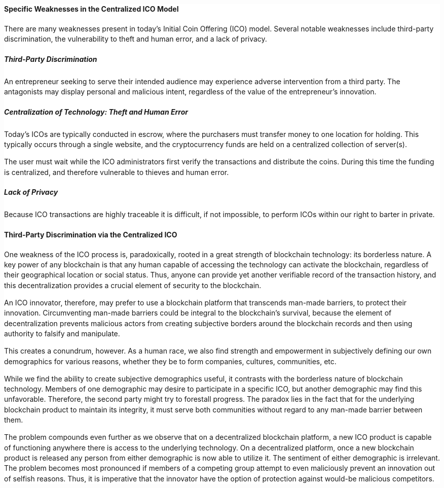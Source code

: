 #### Specific Weaknesses in the Centralized ICO Model

There are many weaknesses present in today’s Initial Coin Offering (ICO) model.  Several notable weaknesses include third-party discrimination, the vulnerability to theft and human error, and a lack of privacy.

##### Third-Party Discrimination

An entrepreneur seeking to serve their intended audience may experience adverse intervention from a third party. The antagonists may display personal and malicious intent, regardless of the value of the entrepreneur’s innovation.

##### Centralization of Technology: Theft and Human Error

Today’s ICOs are typically conducted in escrow, where the purchasers must transfer money to one location for holding. This typically occurs through a single website, and the cryptocurrency funds are held on a centralized collection of server(s). 

The user must wait while the ICO administrators first verify the transactions and distribute the coins.  During this time the funding is centralized, and therefore vulnerable to thieves and human error.

##### Lack of Privacy

Because ICO transactions are highly traceable it is difficult, if not impossible, to perform ICOs within our right to barter in private.

#### Third-Party Discrimination via the Centralized ICO

One weakness of the ICO process is, paradoxically, rooted in a great strength of blockchain technology: its borderless nature. A key power of any blockchain is that any human capable of accessing the technology can activate the blockchain, regardless of their geographical location or social status. Thus, anyone can provide yet another verifiable record of the transaction history, and this decentralization provides a crucial element of security to the blockchain.

An ICO innovator, therefore, may prefer to use a blockchain platform that transcends man-made barriers, to protect their innovation. Circumventing man-made barriers could be integral to the blockchain’s survival, because the element of decentralization prevents malicious actors from creating subjective borders around the blockchain records and then using authority to falsify and manipulate.

This creates a conundrum, however. As a human race, we also find strength and empowerment in subjectively defining our own demographics for various reasons, whether they be to form companies, cultures, communities, etc.

While we find the ability to create subjective demographics useful, it contrasts with the borderless nature of blockchain technology. Members of one demographic may desire to participate in a specific ICO, but another demographic may find this unfavorable. Therefore, the second party might try to forestall progress. The paradox lies in the fact that for the underlying blockchain product to maintain its integrity, it must serve both communities without regard to any man-made barrier between them.

The problem compounds even further as we observe that on a decentralized blockchain platform, a new ICO product is capable of functioning anywhere there is access to the underlying technology. On a decentralized platform, once a new blockchain product is released any person from either demographic is now able to utilize it. The sentiment of either demographic is irrelevant. The problem becomes most pronounced if members of a competing group attempt to even maliciously prevent an innovation out of selfish reasons. Thus, it is imperative that the innovator have the option of protection against would-be malicious competitors.
